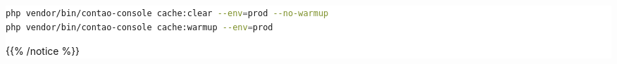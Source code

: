 ```bash
php vendor/bin/contao-console cache:clear --env=prod --no-warmup
php vendor/bin/contao-console cache:warmup --env=prod
```
{{% /notice %}}


[SymfonyMailer]: https://symfony.com/doc/4.4/mailer.html#transport-setup
[InsertTags]: /en/article-management/insert-tags/
[RequestTokens]: https://docs.contao.org/dev/framework/request-tokens/
[LegacyRouting]: /en/layout/site-structure/configure-pages/#legacy-routing-mode
[PhpSessionSettings]: https://www.php.net/manual/en/session.configuration.php
